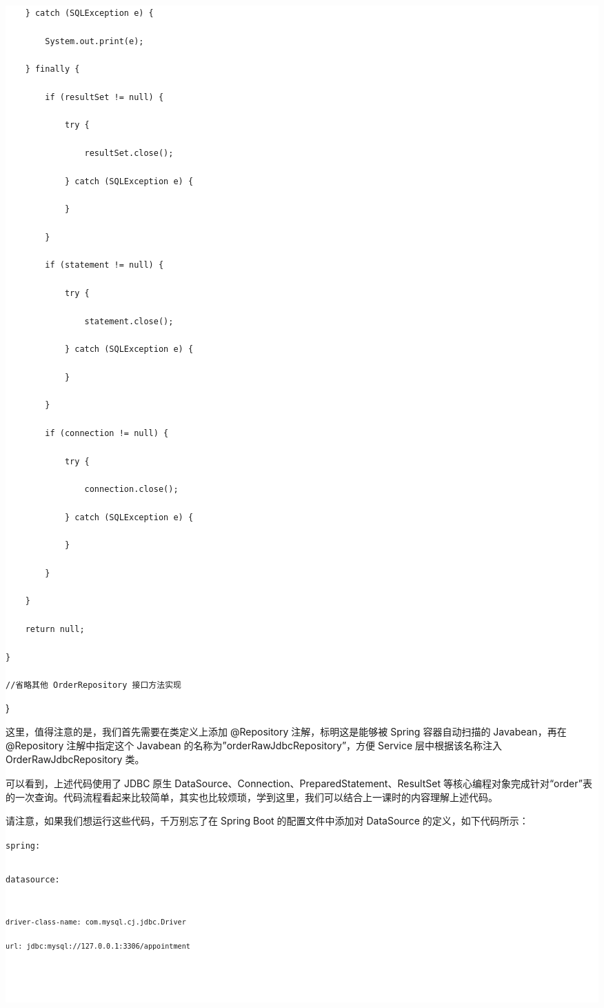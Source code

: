         } catch (SQLException e) {

            System.out.print(e);

        } finally {

            if (resultSet != null) {

                try {

                    resultSet.close();

                } catch (SQLException e) {

                }

            }

            if (statement != null) {

                try {

                    statement.close();

                } catch (SQLException e) {

                }

            }

            if (connection != null) {

                try {

                    connection.close();

                } catch (SQLException e) {

                }

            }

        }

        return null;

    }

    //省略其他 OrderRepository 接口方法实现

}
</code></pre>
<p>这里，值得注意的是，我们首先需要在类定义上添加 @Repository 注解，标明这是能够被 Spring 容器自动扫描的 Javabean，再在 @Repository 注解中指定这个 Javabean 的名称为”orderRawJdbcRepository”，方便 Service 层中根据该名称注入 OrderRawJdbcRepository 类。</p>
<p>可以看到，上述代码使用了 JDBC 原生 DataSource、Connection、PreparedStatement、ResultSet 等核心编程对象完成针对“order”表的一次查询。代码流程看起来比较简单，其实也比较烦琐，学到这里，我们可以结合上一课时的内容理解上述代码。</p>
<p>请注意，如果我们想运行这些代码，千万别忘了在 Spring Boot 的配置文件中添加对 DataSource 的定义，如下代码所示：</p>
<pre><code>spring:

  datasource:

    driver-class-name: com.mysql.cj.jdbc.Driver

    url: jdbc:mysql://127.0.0.1:3306/appointment
